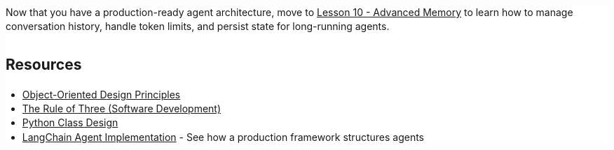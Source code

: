 Now that you have a production-ready agent architecture, move to [Lesson 10 - Advanced Memory](../10-advanced-memory) to learn how to manage conversation history, handle token limits, and persist state for long-running agents.

## Resources

- [Object-Oriented Design Principles](https://en.wikipedia.org/wiki/SOLID)
- [The Rule of Three (Software Development)](https://en.wikipedia.org/wiki/Rule_of_three_(computer_programming))
- [Python Class Design](https://realpython.com/python-classes/)
- [LangChain Agent Implementation](https://github.com/langchain-ai/langchain/tree/master/libs/langchain/langchain/agents) - See how a production framework structures agents
